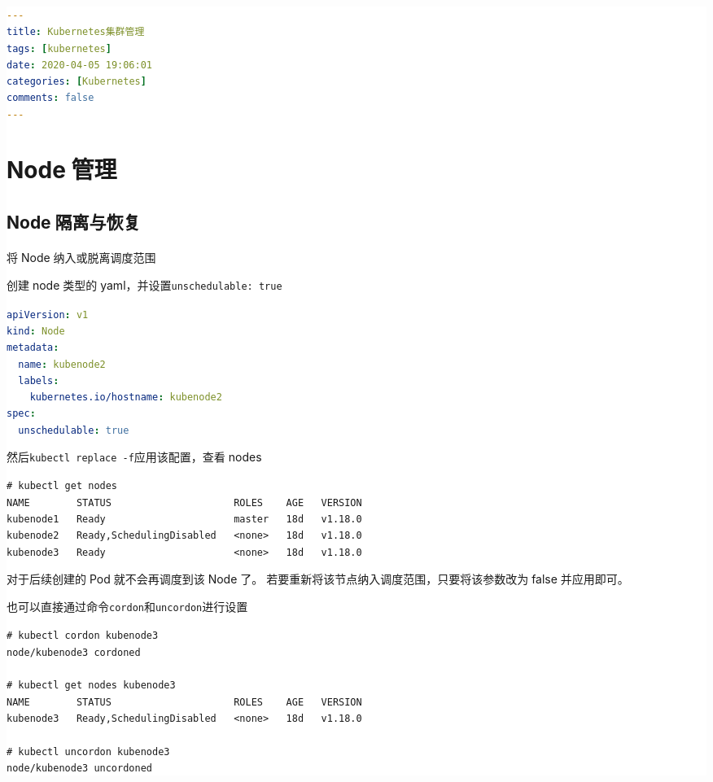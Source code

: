 ```yaml
---
title: Kubernetes集群管理
tags: [kubernetes]
date: 2020-04-05 19:06:01
categories: [Kubernetes]
comments: false
---
```


# Node 管理
## Node 隔离与恢复
将 Node 纳入或脱离调度范围

创建 node 类型的 yaml，并设置`unschedulable: true`

```yaml
apiVersion: v1
kind: Node
metadata:
  name: kubenode2
  labels:
    kubernetes.io/hostname: kubenode2
spec:
  unschedulable: true
```

然后`kubectl replace -f`应用该配置，查看 nodes

```
# kubectl get nodes
NAME        STATUS                     ROLES    AGE   VERSION
kubenode1   Ready                      master   18d   v1.18.0
kubenode2   Ready,SchedulingDisabled   <none>   18d   v1.18.0
kubenode3   Ready                      <none>   18d   v1.18.0
```

对于后续创建的 Pod 就不会再调度到该 Node 了。
若要重新将该节点纳入调度范围，只要将该参数改为 false 并应用即可。

也可以直接通过命令`cordon`和`uncordon`进行设置

```
# kubectl cordon kubenode3
node/kubenode3 cordoned

# kubectl get nodes kubenode3
NAME        STATUS                     ROLES    AGE   VERSION
kubenode3   Ready,SchedulingDisabled   <none>   18d   v1.18.0

# kubectl uncordon kubenode3
node/kubenode3 uncordoned
```
